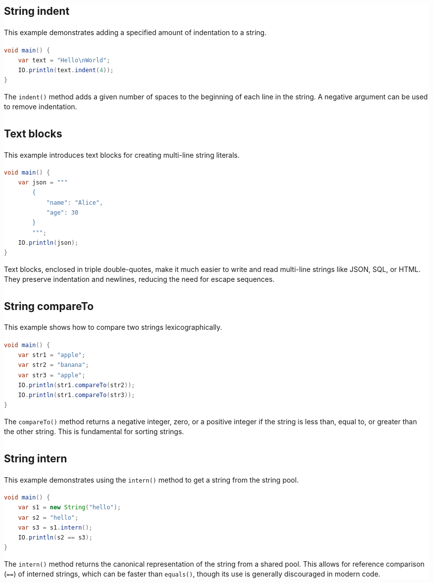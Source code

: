 ## String indent
This example demonstrates adding a specified amount of indentation to a string.
```java
void main() {
    var text = "Hello\nWorld";
    IO.println(text.indent(4));
}
```
The `indent()` method adds a given number of spaces to the beginning of each line
in the string. A negative argument can be used to remove indentation.

## Text blocks
This example introduces text blocks for creating multi-line string literals.
```java
void main() {
    var json = """
        {
            "name": "Alice",
            "age": 30
        }
        """;
    IO.println(json);
}
```
Text blocks, enclosed in triple double-quotes, make it much easier to write and read
multi-line strings like JSON, SQL, or HTML. They preserve indentation and newlines,
reducing the need for escape sequences.

## String compareTo
This example shows how to compare two strings lexicographically.
```java
void main() {
    var str1 = "apple";
    var str2 = "banana";
    var str3 = "apple";
    IO.println(str1.compareTo(str2));
    IO.println(str1.compareTo(str3));
}
```
The `compareTo()` method returns a negative integer, zero, or a positive integer if the
string is less than, equal to, or greater than the other string. This is fundamental
for sorting strings.

## String intern
This example demonstrates using the `intern()` method to get a string from the string pool.
```java
void main() {
    var s1 = new String("hello");
    var s2 = "hello";
    var s3 = s1.intern();
    IO.println(s2 == s3);
}
```
The `intern()` method returns the canonical representation of the string from a shared pool.
This allows for reference comparison (`==`) of interned strings, which can be faster than
`equals()`, though its use is generally discouraged in modern code.
